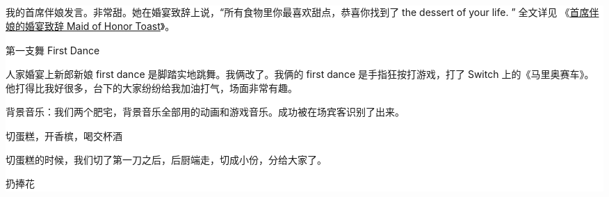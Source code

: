 








我的首席伴娘发言。非常甜。她在婚宴致辞上说，“所有食物里你最喜欢甜点，恭喜你找到了 the dessert of your life. ” 全文详见 《[首席伴娘的婚宴致辞 Maid of Honor Toast](https://www.douban.com/note/739876367/)》。










第一支舞 First Dance










人家婚宴上新郎新娘 first dance 是脚踏实地跳舞。我俩改了。我俩的 first dance 是手指狂按打游戏，打了 Switch 上的《马里奥赛车》。 他打得比我好很多，台下的大家纷纷给我加油打气，场面非常有趣。










背景音乐：我们两个肥宅，背景音乐全部用的动画和游戏音乐。成功被在场宾客识别了出来。










切蛋糕，开香槟，喝交杯酒










切蛋糕的时候，我们切了第一刀之后，后厨端走，切成小份，分给大家了。










扔捧花






